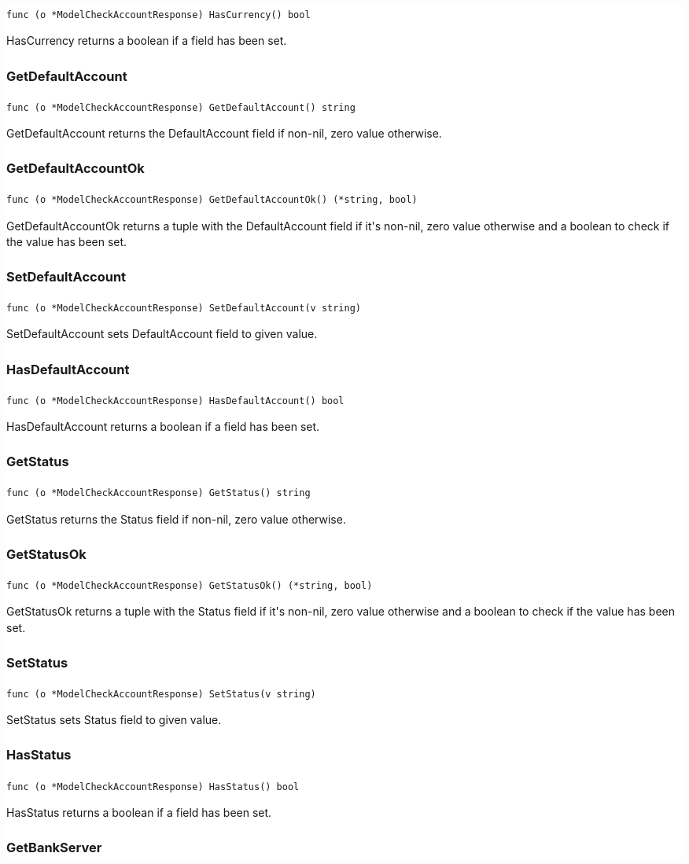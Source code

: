 `func (o *ModelCheckAccountResponse) HasCurrency() bool`

HasCurrency returns a boolean if a field has been set.

### GetDefaultAccount

`func (o *ModelCheckAccountResponse) GetDefaultAccount() string`

GetDefaultAccount returns the DefaultAccount field if non-nil, zero value otherwise.

### GetDefaultAccountOk

`func (o *ModelCheckAccountResponse) GetDefaultAccountOk() (*string, bool)`

GetDefaultAccountOk returns a tuple with the DefaultAccount field if it's non-nil, zero value otherwise
and a boolean to check if the value has been set.

### SetDefaultAccount

`func (o *ModelCheckAccountResponse) SetDefaultAccount(v string)`

SetDefaultAccount sets DefaultAccount field to given value.

### HasDefaultAccount

`func (o *ModelCheckAccountResponse) HasDefaultAccount() bool`

HasDefaultAccount returns a boolean if a field has been set.

### GetStatus

`func (o *ModelCheckAccountResponse) GetStatus() string`

GetStatus returns the Status field if non-nil, zero value otherwise.

### GetStatusOk

`func (o *ModelCheckAccountResponse) GetStatusOk() (*string, bool)`

GetStatusOk returns a tuple with the Status field if it's non-nil, zero value otherwise
and a boolean to check if the value has been set.

### SetStatus

`func (o *ModelCheckAccountResponse) SetStatus(v string)`

SetStatus sets Status field to given value.

### HasStatus

`func (o *ModelCheckAccountResponse) HasStatus() bool`

HasStatus returns a boolean if a field has been set.

### GetBankServer
